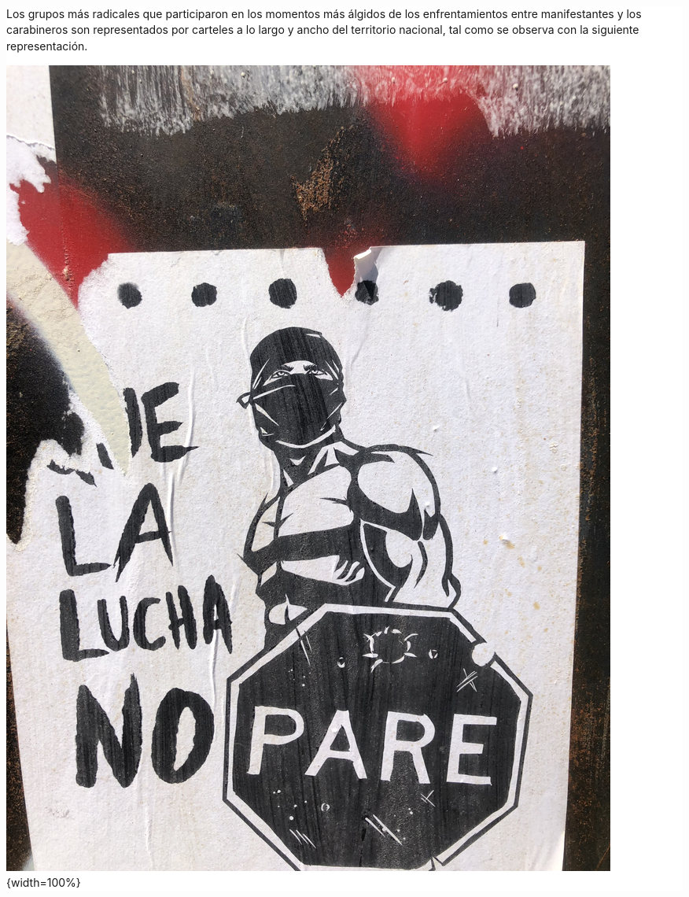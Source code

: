 Los grupos más radicales que participaron en los momentos más álgidos de los enfrentamientos entre manifestantes y los carabineros son representados por carteles a lo largo y ancho del territorio nacional, tal como se observa con la siguiente representación.

![Fuente: Av. Libertador Bernardo O´Higgins, ciudad Santiago, Región metropolitana. Chile noviembre 2019 “Que la lucha no pare”.](images/IMG_2416.jpg){width=100%}
